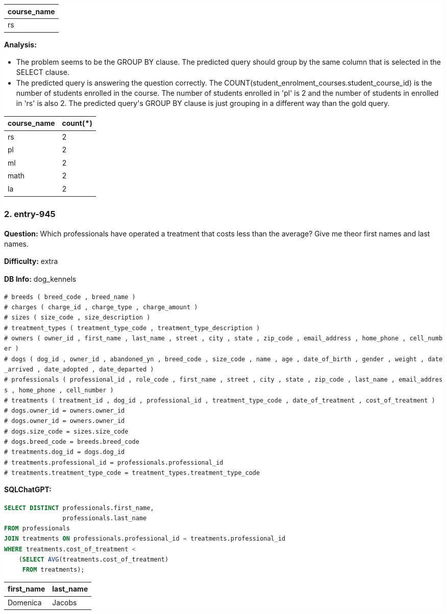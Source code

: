 | course_name |
| --- |
| rs |

**Analysis:**
- The problem seems to be the GROUP BY clause. The predicted query should group by the same column that is selected in the SELECT clause.
- The predicted query is answering the question correctly. The COUNT(student_enrolment_courses.student_course_id) is the number of students enrolled in the course. The number of students enrolled in 'pl' is 2 and the number of students in enrolled in 'rs' is also 2. The predicted query's GROUP BY clause is just grouping in a different way than the gold query.

| course_name | count(*) |
|-------------|----------|
| rs          | 2        |
| pl          | 2        |
| ml          | 2        |
| math        | 2        |
| la          | 2        |


### 2. entry-945
**Question:** Which professionals have operated a treatment that costs less than the average? Give me theor first names and last names.

**Difficulty:** extra

**DB Info:** dog_kennels
```
# breeds ( breed_code , breed_name )
# charges ( charge_id , charge_type , charge_amount )
# sizes ( size_code , size_description )
# treatment_types ( treatment_type_code , treatment_type_description )
# owners ( owner_id , first_name , last_name , street , city , state , zip_code , email_address , home_phone , cell_number )
# dogs ( dog_id , owner_id , abandoned_yn , breed_code , size_code , name , age , date_of_birth , gender , weight , date_arrived , date_adopted , date_departed )
# professionals ( professional_id , role_code , first_name , street , city , state , zip_code , last_name , email_address , home_phone , cell_number )
# treatments ( treatment_id , dog_id , professional_id , treatment_type_code , date_of_treatment , cost_of_treatment )
# dogs.owner_id = owners.owner_id
# dogs.owner_id = owners.owner_id
# dogs.size_code = sizes.size_code
# dogs.breed_code = breeds.breed_code
# treatments.dog_id = dogs.dog_id
# treatments.professional_id = professionals.professional_id
# treatments.treatment_type_code = treatment_types.treatment_type_code
```
**SQLChatGPT:**
```sql
SELECT DISTINCT professionals.first_name,
                professionals.last_name
FROM professionals
JOIN treatments ON professionals.professional_id = treatments.professional_id
WHERE treatments.cost_of_treatment <
    (SELECT AVG(treatments.cost_of_treatment)
     FROM treatments);
```
| first_name | last_name |
| --- | --- |
| Domenica | Jacobs |